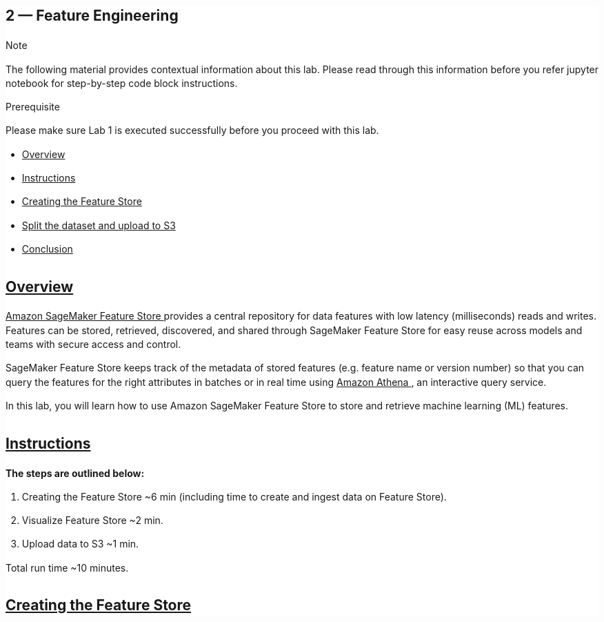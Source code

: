 ## 2 — Feature Engineering

Note

The following material provides contextual information about this lab. Please read through this information before you refer jupyter notebook for step-by-step code block instructions.

Prerequisite

Please make sure Lab 1 is executed successfully before you proceed with this lab.

* [Overview](https://catalog.workshops.aws/sagemaker-fraud-detection/en-US/30-datapreparation/32-storefeaturesfeaturestore#overview)

* [Instructions](https://catalog.workshops.aws/sagemaker-fraud-detection/en-US/30-datapreparation/32-storefeaturesfeaturestore#instructions)

* [Creating the Feature Store](https://catalog.workshops.aws/sagemaker-fraud-detection/en-US/30-datapreparation/32-storefeaturesfeaturestore#creating-the-feature-store)

* [Split the dataset and upload to S3](https://catalog.workshops.aws/sagemaker-fraud-detection/en-US/30-datapreparation/32-storefeaturesfeaturestore#split-the-dataset-and-upload-to-s3)

* [Conclusion](https://catalog.workshops.aws/sagemaker-fraud-detection/en-US/30-datapreparation/32-storefeaturesfeaturestore#conclusion)

## [Overview](https://catalog.workshops.aws/sagemaker-fraud-detection/en-US/30-datapreparation/32-storefeaturesfeaturestore#overview)

[Amazon SageMaker Feature Store ](https://docs.aws.amazon.com/sagemaker/latest/dg/feature-store.html)provides a central repository for data features with low latency (milliseconds) reads and writes. Features can be stored, retrieved, discovered, and shared through SageMaker Feature Store for easy reuse across models and teams with secure access and control.

SageMaker Feature Store keeps track of the metadata of stored features (e.g. feature name or version number) so that you can query the features for the right attributes in batches or in real time using [Amazon Athena ](https://aws.amazon.com/athena/), an interactive query service.

In this lab, you will learn how to use Amazon SageMaker Feature Store to store and retrieve machine learning (ML) features.

## [Instructions](https://catalog.workshops.aws/sagemaker-fraud-detection/en-US/30-datapreparation/32-storefeaturesfeaturestore#instructions)

**The steps are outlined below:**

 1. Creating the Feature Store ~6 min (including time to create and ingest data on Feature Store).

 2. Visualize Feature Store ~2 min.

 3. Upload data to S3 ~1 min.

Total run time ~10 minutes.

## [Creating the Feature Store](https://catalog.workshops.aws/sagemaker-fraud-detection/en-US/30-datapreparation/32-storefeaturesfeaturestore#creating-the-feature-store)
